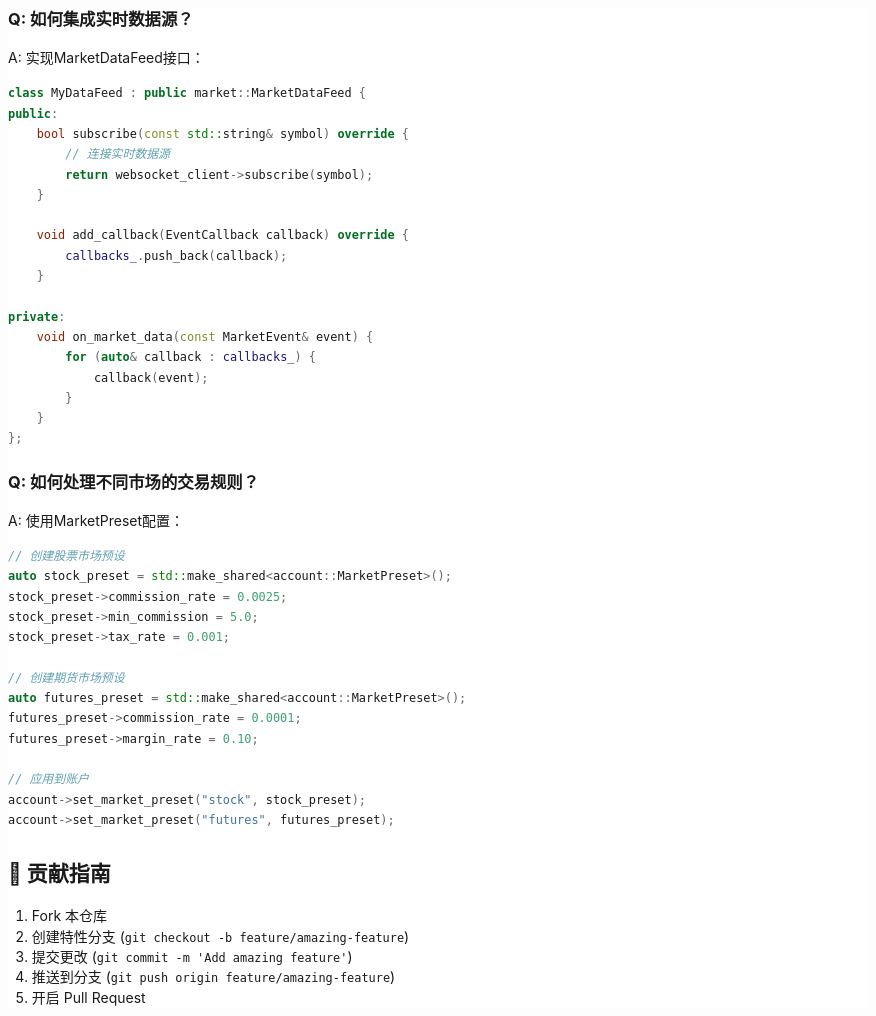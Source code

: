 ### Q: 如何集成实时数据源？

A: 实现MarketDataFeed接口：

```cpp
class MyDataFeed : public market::MarketDataFeed {
public:
    bool subscribe(const std::string& symbol) override {
        // 连接实时数据源
        return websocket_client->subscribe(symbol);
    }

    void add_callback(EventCallback callback) override {
        callbacks_.push_back(callback);
    }

private:
    void on_market_data(const MarketEvent& event) {
        for (auto& callback : callbacks_) {
            callback(event);
        }
    }
};
```

### Q: 如何处理不同市场的交易规则？

A: 使用MarketPreset配置：

```cpp
// 创建股票市场预设
auto stock_preset = std::make_shared<account::MarketPreset>();
stock_preset->commission_rate = 0.0025;
stock_preset->min_commission = 5.0;
stock_preset->tax_rate = 0.001;

// 创建期货市场预设
auto futures_preset = std::make_shared<account::MarketPreset>();
futures_preset->commission_rate = 0.0001;
futures_preset->margin_rate = 0.10;

// 应用到账户
account->set_market_preset("stock", stock_preset);
account->set_market_preset("futures", futures_preset);
```

## 🤝 贡献指南

1. Fork 本仓库
2. 创建特性分支 (`git checkout -b feature/amazing-feature`)
3. 提交更改 (`git commit -m 'Add amazing feature'`)
4. 推送到分支 (`git push origin feature/amazing-feature`)
5. 开启 Pull Request
